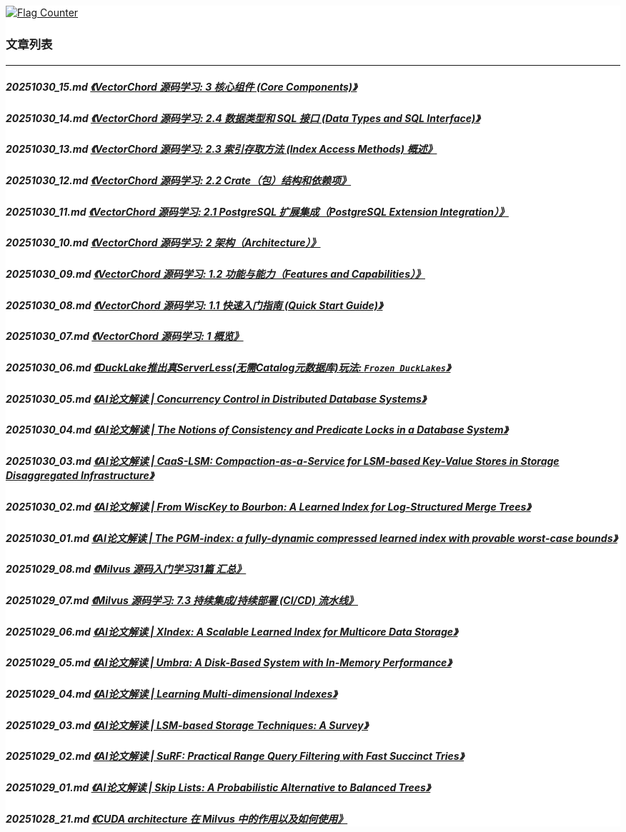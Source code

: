 <a rel="nofollow" href="http://info.flagcounter.com/h9V1"  ><img src="http://s03.flagcounter.com/count/h9V1/bg_FFFFFF/txt_000000/border_CCCCCC/columns_2/maxflags_12/viewers_0/labels_0/pageviews_0/flags_0/"  alt="Flag Counter"  border="0"  ></a>  
  
### 文章列表  
----  
##### 20251030_15.md   [《VectorChord 源码学习: 3 核心组件 (Core Components)》](20251030_15.md)  
##### 20251030_14.md   [《VectorChord 源码学习: 2.4 数据类型和 SQL 接口 (Data Types and SQL Interface)》](20251030_14.md)  
##### 20251030_13.md   [《VectorChord 源码学习: 2.3 索引存取方法 (Index Access Methods) 概述》](20251030_13.md)  
##### 20251030_12.md   [《VectorChord 源码学习: 2.2 Crate（包）结构和依赖项》](20251030_12.md)  
##### 20251030_11.md   [《VectorChord 源码学习: 2.1 PostgreSQL 扩展集成（PostgreSQL Extension Integration）》](20251030_11.md)  
##### 20251030_10.md   [《VectorChord 源码学习: 2 架构（Architecture）》](20251030_10.md)  
##### 20251030_09.md   [《VectorChord 源码学习: 1.2 功能与能力（Features and Capabilities）》](20251030_09.md)  
##### 20251030_08.md   [《VectorChord 源码学习: 1.1 快速入门指南 (Quick Start Guide)》](20251030_08.md)  
##### 20251030_07.md   [《VectorChord 源码学习: 1 概览》](20251030_07.md)  
##### 20251030_06.md   [《DuckLake推出真ServerLess(无需Catalog元数据库)玩法: `Frozen DuckLakes`》](20251030_06.md)  
##### 20251030_05.md   [《AI论文解读 | Concurrency Control in Distributed Database Systems》](20251030_05.md)  
##### 20251030_04.md   [《AI论文解读 | The Notions of Consistency and Predicate Locks in a Database System》](20251030_04.md)  
##### 20251030_03.md   [《AI论文解读 | CaaS-LSM: Compaction-as-a-Service for LSM-based Key-Value Stores in Storage Disaggregated Infrastructure》](20251030_03.md)  
##### 20251030_02.md   [《AI论文解读 | From WiscKey to Bourbon: A Learned Index for Log-Structured Merge Trees》](20251030_02.md)  
##### 20251030_01.md   [《AI论文解读 | The PGM-index: a fully-dynamic compressed learned index with provable worst-case bounds》](20251030_01.md)  
##### 20251029_08.md   [《Milvus 源码入门学习31篇 汇总》](20251029_08.md)  
##### 20251029_07.md   [《Milvus 源码学习: 7.3 持续集成/持续部署 (CI/CD) 流水线》](20251029_07.md)  
##### 20251029_06.md   [《AI论文解读 | XIndex: A Scalable Learned Index for Multicore Data Storage》](20251029_06.md)  
##### 20251029_05.md   [《AI论文解读 | Umbra: A Disk-Based System with In-Memory Performance》](20251029_05.md)  
##### 20251029_04.md   [《AI论文解读 | Learning Multi-dimensional Indexes》](20251029_04.md)  
##### 20251029_03.md   [《AI论文解读 | LSM-based Storage Techniques: A Survey》](20251029_03.md)  
##### 20251029_02.md   [《AI论文解读 | SuRF: Practical Range Query Filtering with Fast Succinct Tries》](20251029_02.md)  
##### 20251029_01.md   [《AI论文解读 | Skip Lists: A Probabilistic Alternative to Balanced Trees》](20251029_01.md)  
##### 20251028_21.md   [《CUDA architecture 在 Milvus 中的作用以及如何使用》](20251028_21.md)  